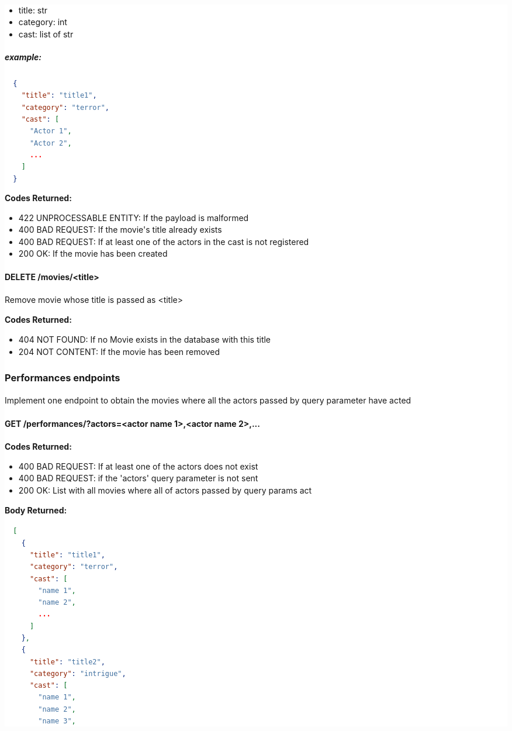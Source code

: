   - title: str
  - category: int
  - cast: list of str

##### example:

  ```json
    {
      "title": "title1",
      "category": "terror",
      "cast": [
        "Actor 1",
        "Actor 2",
        ...
      ]
    }
  ```

**Codes Returned:**

  - 422 UNPROCESSABLE ENTITY: If the payload is malformed
  - 400 BAD REQUEST: If the movie's title already exists
  - 400 BAD REQUEST: If at least one of the actors in the cast is not
                     registered
  - 200 OK: If the movie has been created

#### DELETE /movies/\<title\>

Remove movie whose title is passed as \<title\>

**Codes Returned:**

  - 404 NOT FOUND: If no Movie exists in the database with this title
  - 204 NOT CONTENT: If the movie has been removed

### Performances endpoints

Implement one endpoint to obtain the movies where all the actors passed by
query parameter have acted

#### GET /performances/?actors=\<actor name 1\>,\<actor name 2\>,...

**Codes Returned:**

  - 400 BAD REQUEST: If at least one of the actors does not exist
  - 400 BAD REQUEST: if the 'actors' query parameter is not sent
  - 200 OK: List with all movies where all of actors passed by query params act

**Body Returned:**

  ```json
    [
      {
        "title": "title1",
        "category": "terror",
        "cast": [
          "name 1",
          "name 2",
          ...
        ]
      },
      {
        "title": "title2",
        "category": "intrigue",
        "cast": [
          "name 1",
          "name 2",
          "name 3",
  ```